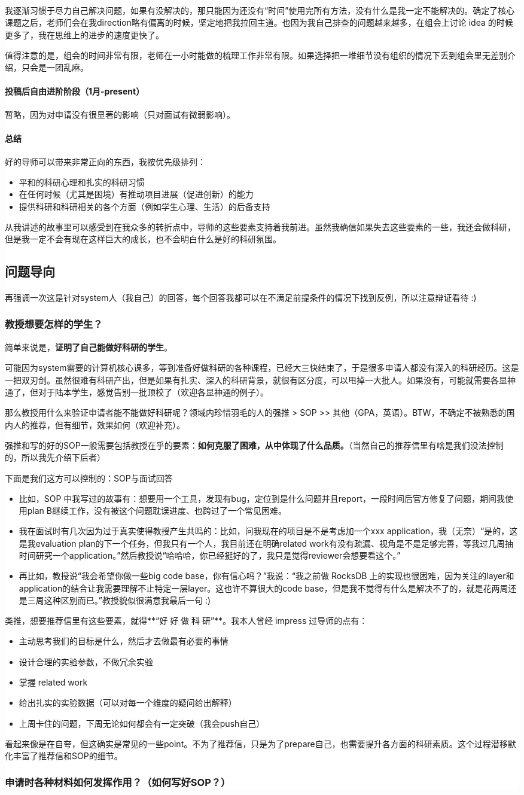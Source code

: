 我逐渐习惯于尽力自己解决问题，如果有没解决的，那只能因为还没有“时间”使用完所有方法，没有什么是我一定不能解决的。确定了核心课题之后，老师们会在我direction略有偏离的时候，坚定地把我拉回主道。也因为我自己排查的问题越来越多，在组会上讨论 idea 的时候更多了，我在思维上的进步的速度更快了。

值得注意的是，组会的时间非常有限，老师在一小时能做的梳理工作非常有限。如果选择把一堆细节没有组织的情况下丢到组会里无差别介绍，只会是一团乱麻。

#### 投稿后自由进阶阶段（1月-present）

暂略，因为对申请没有很显著的影响（只对面试有微弱影响）。

#### 总结

好的导师可以带来非常正向的东西，我按优先级排列：

- 平和的科研心理和扎实的科研习惯
- 在任何时候（尤其是困境）有推动项目进展（促进创新）的能力
- 提供科研和科研相关的各个方面（例如学生心理、生活）的后备支持

从我讲述的故事里可以感受到在我众多的转折点中，导师的这些要素支持着我前进。虽然我确信如果失去这些要素的一些，我还会做科研，但是我一定不会有现在这样巨大的成长，也不会明白什么是好的科研氛围。

## 问题导向

再强调一次这是针对system人（我自己）的回答，每个回答我都可以在不满足前提条件的情况下找到反例，所以注意辩证看待 :)

### 教授想要怎样的学生？

简单来说是，**证明了自己能做好科研的学生**。

可能因为system需要的计算机核心课多，等到准备好做科研的各种课程，已经大三快结束了，于是很多申请人都没有深入的科研经历。这是一把双刃剑。虽然很难有科研产出，但是如果有扎实、深入的科研背景，就很有区分度，可以甩掉一大批人。如果没有，可能就需要各显神通了，但对于陆本学生，感觉告别一批顶校了（欢迎各显神通的例子）。

那么教授用什么来验证申请者能不能做好科研呢？领域内珍惜羽毛的人的强推 > SOP >> 其他（GPA，英语）。BTW，不确定不被熟悉的国内人的推荐，但有细节，效果如何（欢迎补充）。

强推和写的好的SOP一般需要包括教授在乎的要素：**如何克服了困难，从中体现了什么品质。**（当然自己的推荐信里有啥是我们没法控制的，所以我先介绍下后者）

下面是我们这方可以控制的：SOP与面试回答

- 比如，SOP 中我写过的故事有：想要用一个工具，发现有bug，定位到是什么问题并且report，一段时间后官方修复了问题，期间我使用plan B继续工作，没有被这个问题耽误进度、也跨过了一个常见困难。

- 我在面试时有几次因为过于真实使得教授产生共鸣的：比如，问我现在的项目是不是考虑加一个xxx application，我（无奈）“是的，这是我evaluation plan的下一个任务，但我只有一个人，我目前还在明确related work有没有疏漏、视角是不是足够完善，等我过几周抽时间研究一个application。”然后教授说“哈哈哈，你已经挺好的了，我只是觉得reviewer会想要看这个。”

- 再比如，教授说“我会希望你做一些big code base，你有信心吗？”我说：“我之前做 RocksDB 上的实现也很困难，因为关注的layer和application的结合让我需要理解不止特定一层layer。这也许不算很大的code base，但是我不觉得有什么是解决不了的，就是花两周还是三周这种区别而已。”教授貌似很满意我最后一句 :)

类推，想要推荐信里有这些要素，就得**“好 好 做 科 研”**。我本人曾经 impress 过导师的点有：

- 主动思考我们的目标是什么，然后才去做最有必要的事情
- 设计合理的实验参数，不做冗余实验
- 掌握 related work

- 给出扎实的实验数据（可以对每一个维度的疑问给出解释）
- 上周卡住的问题，下周无论如何都会有一定突破（我会push自己）

看起来像是在自夸，但这确实是常见的一些point。不为了推荐信，只是为了prepare自己，也需要提升各方面的科研素质。这个过程潜移默化丰富了推荐信和SOP的细节。

### 申请时各种材料如何发挥作用？（如何写好SOP？）
